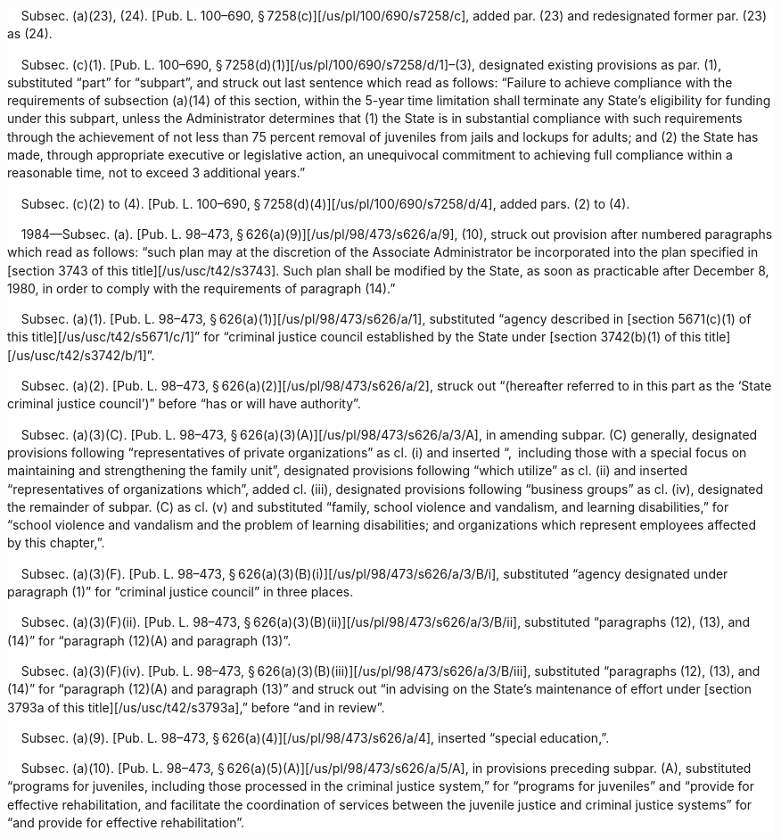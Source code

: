     Subsec. (a)(23), (24). [Pub. L. 100–690, § 7258(c)][/us/pl/100/690/s7258/c], added par. (23) and redesignated former par. (23) as (24).

    Subsec. (c)(1). [Pub. L. 100–690, § 7258(d)(1)][/us/pl/100/690/s7258/d/1]–(3), designated existing provisions as par. (1), substituted “part” for “subpart”, and struck out last sentence which read as follows: “Failure to achieve compliance with the requirements of subsection (a)(14) of this section, within the 5-year time limitation shall terminate any State’s eligibility for funding under this subpart, unless the Administrator determines that (1) the State is in substantial compliance with such requirements through the achievement of not less than 75 percent removal of juveniles from jails and lockups for adults; and (2) the State has made, through appropriate executive or legislative action, an unequivocal commitment to achieving full compliance within a reasonable time, not to exceed 3 additional years.”

    Subsec. (c)(2) to (4). [Pub. L. 100–690, § 7258(d)(4)][/us/pl/100/690/s7258/d/4], added pars. (2) to (4).

    1984—Subsec. (a). [Pub. L. 98–473, § 626(a)(9)][/us/pl/98/473/s626/a/9], (10), struck out provision after numbered paragraphs which read as follows: “such plan may at the discretion of the Associate Administrator be incorporated into the plan specified in [section 3743 of this title][/us/usc/t42/s3743]. Such plan shall be modified by the State, as soon as practicable after December 8, 1980, in order to comply with the requirements of paragraph (14).”

    Subsec. (a)(1). [Pub. L. 98–473, § 626(a)(1)][/us/pl/98/473/s626/a/1], substituted “agency described in [section 5671(c)(1) of this title][/us/usc/t42/s5671/c/1]” for “criminal justice council established by the State under [section 3742(b)(1) of this title][/us/usc/t42/s3742/b/1]”.

    Subsec. (a)(2). [Pub. L. 98–473, § 626(a)(2)][/us/pl/98/473/s626/a/2], struck out “(hereafter referred to in this part as the ‘State criminal justice council’)” before “has or will have authority”.

    Subsec. (a)(3)(C). [Pub. L. 98–473, § 626(a)(3)(A)][/us/pl/98/473/s626/a/3/A], in amending subpar. (C) generally, designated provisions following “representatives of private organizations” as cl. (i) and inserted “, including those with a special focus on maintaining and strengthening the family unit”, designated provisions following “which utilize” as cl. (ii) and inserted “representatives of organizations which”, added cl. (iii), designated provisions following “business groups” as cl. (iv), designated the remainder of subpar. (C) as cl. (v) and substituted “family, school violence and vandalism, and learning disabilities,” for “school violence and vandalism and the problem of learning disabilities; and organizations which represent employees affected by this chapter,”.

    Subsec. (a)(3)(F). [Pub. L. 98–473, § 626(a)(3)(B)(i)][/us/pl/98/473/s626/a/3/B/i], substituted “agency designated under paragraph (1)” for “criminal justice council” in three places.

    Subsec. (a)(3)(F)(ii). [Pub. L. 98–473, § 626(a)(3)(B)(ii)][/us/pl/98/473/s626/a/3/B/ii], substituted “paragraphs (12), (13), and (14)” for “paragraph (12)(A) and paragraph (13)”.

    Subsec. (a)(3)(F)(iv). [Pub. L. 98–473, § 626(a)(3)(B)(iii)][/us/pl/98/473/s626/a/3/B/iii], substituted “paragraphs (12), (13), and (14)” for “paragraph (12)(A) and paragraph (13)” and struck out “in advising on the State’s maintenance of effort under [section 3793a of this title][/us/usc/t42/s3793a],” before “and in review”.

    Subsec. (a)(9). [Pub. L. 98–473, § 626(a)(4)][/us/pl/98/473/s626/a/4], inserted “special education,”.

    Subsec. (a)(10). [Pub. L. 98–473, § 626(a)(5)(A)][/us/pl/98/473/s626/a/5/A], in provisions preceding subpar. (A), substituted “programs for juveniles, including those processed in the criminal justice system,” for “programs for juveniles” and “provide for effective rehabilitation, and facilitate the coordination of services between the juvenile justice and criminal justice systems” for “and provide for effective rehabilitation”.
